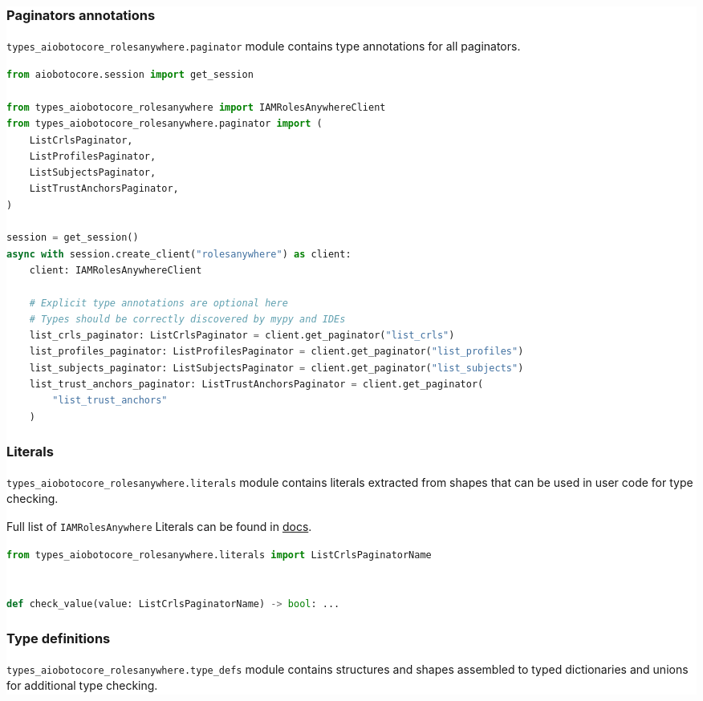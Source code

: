 <a id="paginators-annotations"></a>

### Paginators annotations

`types_aiobotocore_rolesanywhere.paginator` module contains type annotations
for all paginators.

```python
from aiobotocore.session import get_session

from types_aiobotocore_rolesanywhere import IAMRolesAnywhereClient
from types_aiobotocore_rolesanywhere.paginator import (
    ListCrlsPaginator,
    ListProfilesPaginator,
    ListSubjectsPaginator,
    ListTrustAnchorsPaginator,
)

session = get_session()
async with session.create_client("rolesanywhere") as client:
    client: IAMRolesAnywhereClient

    # Explicit type annotations are optional here
    # Types should be correctly discovered by mypy and IDEs
    list_crls_paginator: ListCrlsPaginator = client.get_paginator("list_crls")
    list_profiles_paginator: ListProfilesPaginator = client.get_paginator("list_profiles")
    list_subjects_paginator: ListSubjectsPaginator = client.get_paginator("list_subjects")
    list_trust_anchors_paginator: ListTrustAnchorsPaginator = client.get_paginator(
        "list_trust_anchors"
    )
```

<a id="literals"></a>

### Literals

`types_aiobotocore_rolesanywhere.literals` module contains literals extracted
from shapes that can be used in user code for type checking.

Full list of `IAMRolesAnywhere` Literals can be found in
[docs](https://youtype.github.io/types_aiobotocore_docs/types_aiobotocore_rolesanywhere/literals/).

```python
from types_aiobotocore_rolesanywhere.literals import ListCrlsPaginatorName


def check_value(value: ListCrlsPaginatorName) -> bool: ...
```

<a id="type-definitions"></a>

### Type definitions

`types_aiobotocore_rolesanywhere.type_defs` module contains structures and
shapes assembled to typed dictionaries and unions for additional type checking.
